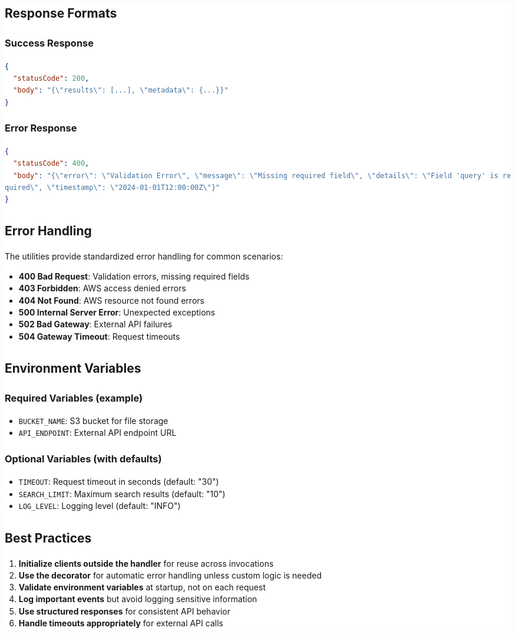 ## Response Formats

### Success Response

```json
{
  "statusCode": 200,
  "body": "{\"results\": [...], \"metadata\": {...}}"
}
```

### Error Response

```json
{
  "statusCode": 400,
  "body": "{\"error\": \"Validation Error\", \"message\": \"Missing required field\", \"details\": \"Field 'query' is required\", \"timestamp\": \"2024-01-01T12:00:00Z\"}"
}
```

## Error Handling

The utilities provide standardized error handling for common scenarios:

- **400 Bad Request**: Validation errors, missing required fields
- **403 Forbidden**: AWS access denied errors
- **404 Not Found**: AWS resource not found errors
- **500 Internal Server Error**: Unexpected exceptions
- **502 Bad Gateway**: External API failures
- **504 Gateway Timeout**: Request timeouts

## Environment Variables

### Required Variables (example)

- `BUCKET_NAME`: S3 bucket for file storage
- `API_ENDPOINT`: External API endpoint URL

### Optional Variables (with defaults)

- `TIMEOUT`: Request timeout in seconds (default: "30")
- `SEARCH_LIMIT`: Maximum search results (default: "10")
- `LOG_LEVEL`: Logging level (default: "INFO")

## Best Practices

1. **Initialize clients outside the handler** for reuse across invocations
2. **Use the decorator** for automatic error handling unless custom logic is needed
3. **Validate environment variables** at startup, not on each request
4. **Log important events** but avoid logging sensitive information
5. **Use structured responses** for consistent API behavior
6. **Handle timeouts appropriately** for external API calls

